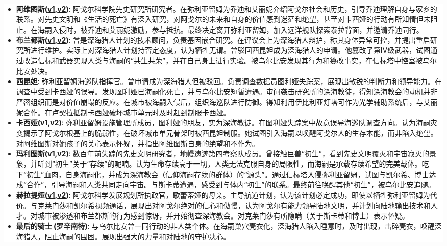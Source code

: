 -   **阿维图斯([v1](../chars/extended_char_a_wei_tu_si.md),[v2](../char_v3/extended_char_a_wei_tu_si.md))**: 阿戈尔科学院先史研究所研究者。在弥利亚留姆为乔迪和艾丽妮介绍阿戈尔社会和历史，引导乔迪理解自身与家乡的联系。对先史文明和《生活的死亡》有深入研究，对阿戈尔的未来和自身的价值感到迷茫和绝望，甚至对卡西娅的行动有所知情但未阻止。在海嗣入侵时，被乔迪和艾丽妮激励，参与抵抗。最终决定离开弥利亚留姆，加入远洋舰队探索泰拉背面，并邀请乔迪同行。
-   **布兰都斯([v1](../chars/extended_char_bu_lan_dou_si.md),[v2](../char_v3/extended_char_bu_lan_dou_si.md))**: 曾是深海猎人计划的技术顾问，负责基因嵌合研究。在评议会上为深海猎人辩护，称其身体异常可控，并提出重启研究所进行维护。实际上对深海猎人计划持否定态度，认为牺牲无谓。曾驳回西昆妲成为深海猎人的申请。他篡改了第Ⅳ级武器，试图通过改造信标和武器实现人类与海嗣的“共生共荣”，并在自己身上进行实验。被乌尔比安发现其行为和篡改事实，在信标塔中控室被乌尔比安处决。
-   **西昆妲**: 弥利亚留姆海巡队指挥官。曾申请成为深海猎人但被驳回。负责调查数据员图利娅失踪案，展现出敏锐的判断力和领导能力。在调查中受到卡西娅的误导。发现图利娅已海嗣化死亡，并与乌尔比安短暂遭遇。审问袭击研究所的深海教徒，得知深海教会的动机并非严密组织而是对价值崩塌的反应。在城市被海嗣入侵后，组织海巡队进行防御。得知利用伊比利亚灯塔可作为光学辅助系统后，与艾丽妮合作。在卢契拉抵制卡西娅破坏城市单元时及时赶到制服卡西娅。
-   **卡西娅([v1](../chars/extended_char_ka_xi_ya.md),[v2](../char_v3/extended_char_ka_xi_ya.md))**: 弥利亚留姆设施管理所成员，图利娅的朋友，实为深海教徒。在图利娅失踪案中故意误导海巡队调查方向。认为海嗣灾变揭示了阿戈尔根基上的脆弱性，在破坏城市单元骨架时被西昆妲制服。她试图引入海嗣以唤醒阿戈尔人的生存本能，而非陷入绝望。对阿维图斯对她孩子的关心表示怀疑，并指出阿维图斯自身的绝望和不作为。
-   **玛利图斯([v1](../chars/extended_char_ma_li_tu_si.md),[v2](../char_v3/extended_char_ma_li_tu_si.md))**: 数百年前失踪的先史文明研究者，地幔遗迹第四考察队成员。曾接触巨兽“初生”，看到先史文明覆灭和宇宙寂灭的景象，并听到“初生”关于“存续”的呢喃。认为生命存续高于一切，人类无法克服自身的局限性，而海嗣是承载存续希望的完美载体。吃下“初生”血肉，自身海嗣化，并成为深海教会（信仰海嗣存续的群体）的“源头”。通过信标塔入侵弥利亚留姆，试图与凯尔希、博士达成“合作”，引导海嗣和人类共同走向宇宙。与斯卡蒂遭遇，感受到与体内“初生”的联系。最终前往唤醒其他“初生”，被乌尔比安追随。
-   **赫拉提娅([v1](../chars/extended_char_he_la_ti_ya.md),[v2](../char_v3/extended_char_he_la_ti_ya.md))**: 阿戈尔科学发展规划所执政官，歌蕾蒂娅的母亲。主导航道计划，认为该计划必定成功，即使以牺牲弥利亚留姆为代价。与克莱门莎和凯尔希视频通话，展现出对阿戈尔绝对的信心和傲慢，认为阿戈尔有能力领导陆地文明，并计划向陆地输出技术和人才。对城市被渗透和布兰都斯的行为感到惊讶，并开始彻查深海教会。对克莱门莎有所隐瞒（关于斯卡蒂和博士）表示怀疑。
-   **最后的骑士 (罗辛南特)**: 与乌尔比安曾一同行动的非人类个体。在海嗣巢穴壳衣化，深海猎人陷入睡意时，及时出现，击碎壳衣，唤醒深海猎人，阻止海嗣的围困。展现出强大的力量和对陆地的守护决心。